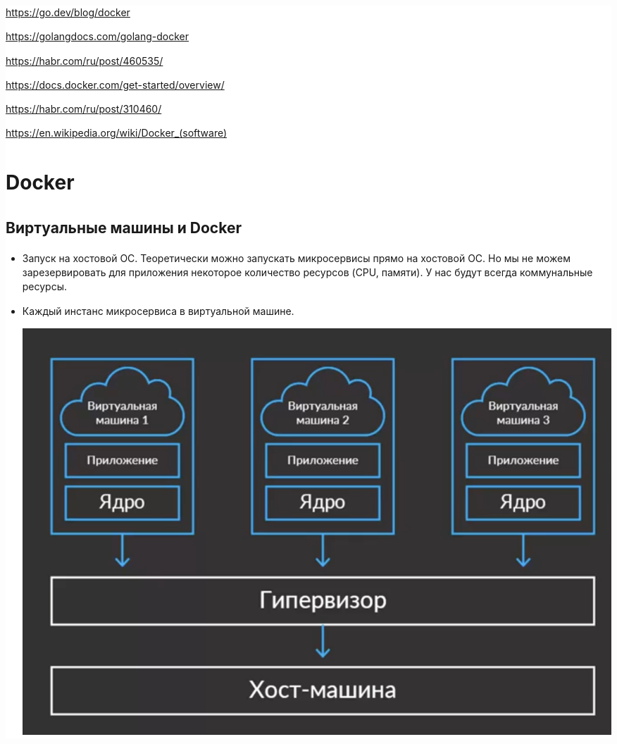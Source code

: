 https://go.dev/blog/docker

https://golangdocs.com/golang-docker

https://habr.com/ru/post/460535/

https://docs.docker.com/get-started/overview/

https://habr.com/ru/post/310460/

https://en.wikipedia.org/wiki/Docker_(software)

# Docker

## Виртуальные машины и Docker

- Запуск на хостовой ОС. Теоретически можно запускать микросервисы прямо на хостовой ОС. Но мы не можем зарезервировать для приложения некоторое количество ресурсов (CPU, памяти). У нас будут всегда коммунальные ресурсы.

- Каждый инстанс микросервиса в виртуальной машине. 

  ![image-20220220134335250](img/microservice/vm.png)
